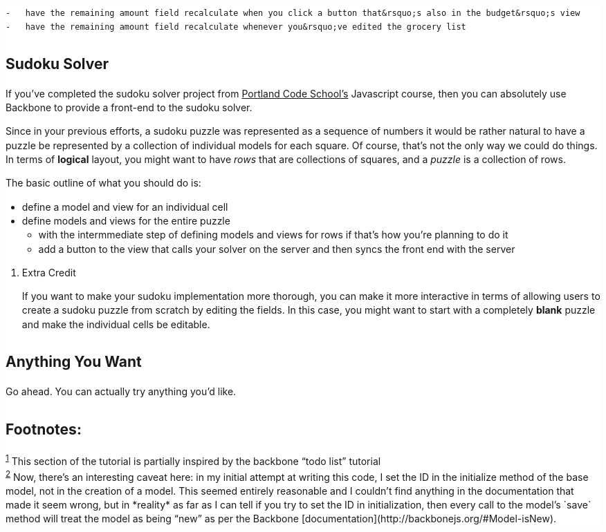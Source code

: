     -   have the remaining amount field recalculate when you click a button that&rsquo;s also in the budget&rsquo;s view
    -   have the remaining amount field recalculate whenever you&rsquo;ve edited the grocery list

Sudoku Solver
-------------

If you&rsquo;ve completed the sudoku solver project from [Portland Code School&rsquo;s](http://portlandcodeschool.github.io/jsi/2015/06/16/sudoku/) Javascript course, then you can absolutely use Backbone to provide a front-end to the sudoku solver.

Since in your previous efforts, a sudoku puzzle was represented as a sequence of numbers it would be rather natural to have a puzzle be represented by a collection of individual models for each square. Of course, that&rsquo;s not the only way we could do things. In terms of **logical** layout, you might want to have *rows* that are collections of squares, and a *puzzle* is a collection of rows. 

The basic outline of what you should do is:

-   define a model and view for an individual cell
-   define models and views for the entire puzzle
    -   with the intermmediate step of defining models and views for rows if that&rsquo;s how you&rsquo;re planning to do it
    -   add a button to the view that calls your solver on the server and then syncs the front end with the server

1.  Extra Credit

    If you want to make your sudoku implementation more thorough, you can make it more interactive in terms of allowing users to create a sudoku puzzle from scratch by editing the fields. In this case, you might want to start with a completely **blank** puzzle and make the individual cells be editable. 

Anything You Want
-----------------

Go ahead. You can actually try anything you&rsquo;d like.

<div id="footnotes">
<h2 class="footnotes">Footnotes: </h2>
<div id="text-footnotes">

<div class="footdef"><sup><a id="fn.1" name="fn.1" class="footnum" href="#fnr.1">1</a></sup> This section of the tutorial is partially inspired by the backbone &ldquo;todo list&rdquo; tutorial <http://backbonejs.org/docs/todos.html></div>

<div class="footdef"><sup><a id="fn.2" name="fn.2" class="footnum" href="#fnr.2">2</a></sup> Now, there&rsquo;s an interesting caveat here: in my initial attempt at writing this code, I set the ID in the initialize method of the base model, not in the creation of a model. This seemed entirely reasonable and I couldn&rsquo;t find anything in the documentation that made it seem wrong, but in *reality* as far as I can tell if you try to set the ID in initialization, then every call to the model&rsquo;s `save` method will treat the model as being &ldquo;new&rdquo; as per the Backbone [documentation](http://backbonejs.org/#Model-isNew).</div>


</div>
</div>

